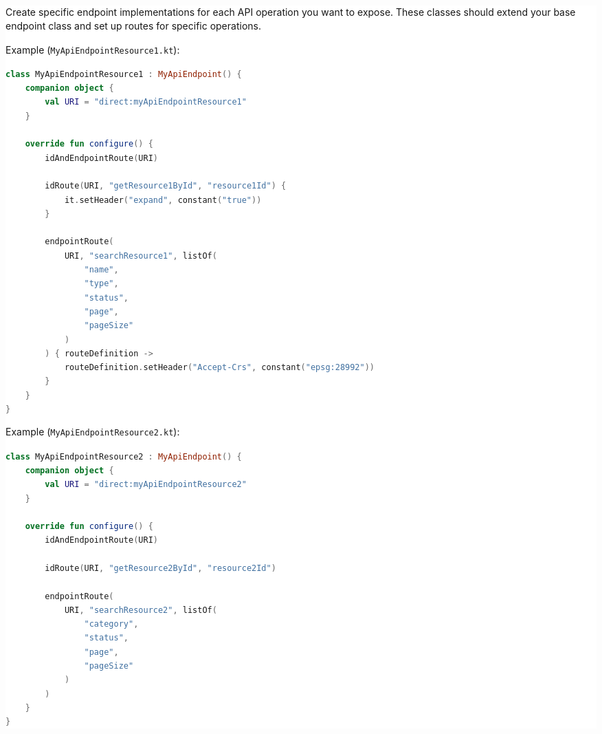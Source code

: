 Create specific endpoint implementations for each API operation you want to expose. These classes should extend your base endpoint class and set up routes for specific operations.

Example (`MyApiEndpointResource1.kt`):

```kotlin
class MyApiEndpointResource1 : MyApiEndpoint() {
    companion object {
        val URI = "direct:myApiEndpointResource1"
    }

    override fun configure() {
        idAndEndpointRoute(URI)

        idRoute(URI, "getResource1ById", "resource1Id") {
            it.setHeader("expand", constant("true"))
        }

        endpointRoute(
            URI, "searchResource1", listOf(
                "name",
                "type",
                "status",
                "page",
                "pageSize"
            )
        ) { routeDefinition ->
            routeDefinition.setHeader("Accept-Crs", constant("epsg:28992"))
        }
    }
}
```

Example (`MyApiEndpointResource2.kt`):

```kotlin
class MyApiEndpointResource2 : MyApiEndpoint() {
    companion object {
        val URI = "direct:myApiEndpointResource2"
    }

    override fun configure() {
        idAndEndpointRoute(URI)

        idRoute(URI, "getResource2ById", "resource2Id")

        endpointRoute(
            URI, "searchResource2", listOf(
                "category",
                "status",
                "page",
                "pageSize"
            )
        )
    }
}
```
